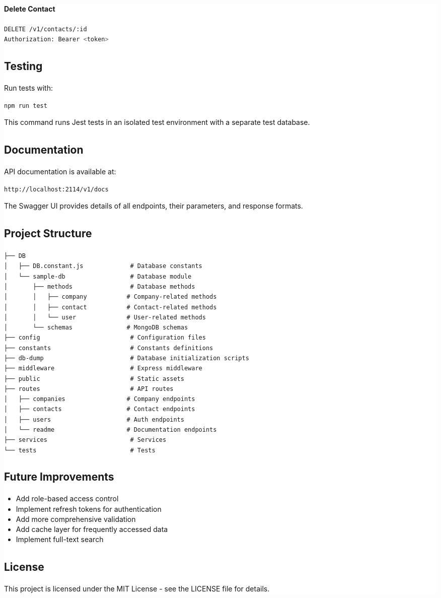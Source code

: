 #### Delete Contact

```bash
DELETE /v1/contacts/:id
Authorization: Bearer <token>
```

## Testing

Run tests with:

```bash
npm run test
```

This command runs Jest tests in an isolated test environment with a separate test database.

## Documentation

API documentation is available at:

```
http://localhost:2114/v1/docs
```

The Swagger UI provides details of all endpoints, their parameters, and response formats.

## Project Structure

```
├── DB
│   ├── DB.constant.js             # Database constants
│   └── sample-db                  # Database module
│       ├── methods                # Database methods
│       │   ├── company           # Company-related methods
│       │   ├── contact           # Contact-related methods
│       │   └── user              # User-related methods
│       └── schemas               # MongoDB schemas
├── config                         # Configuration files
├── constants                      # Constants definitions
├── db-dump                        # Database initialization scripts
├── middleware                     # Express middleware
├── public                         # Static assets
├── routes                         # API routes
│   ├── companies                 # Company endpoints
│   ├── contacts                  # Contact endpoints
│   ├── users                     # Auth endpoints
│   └── readme                    # Documentation endpoints
├── services                       # Services
└── tests                          # Tests
```

## Future Improvements

- Add role-based access control
- Implement refresh tokens for authentication
- Add more comprehensive validation
- Add cache layer for frequently accessed data
- Implement full-text search

## License

This project is licensed under the MIT License - see the LICENSE file for details.
